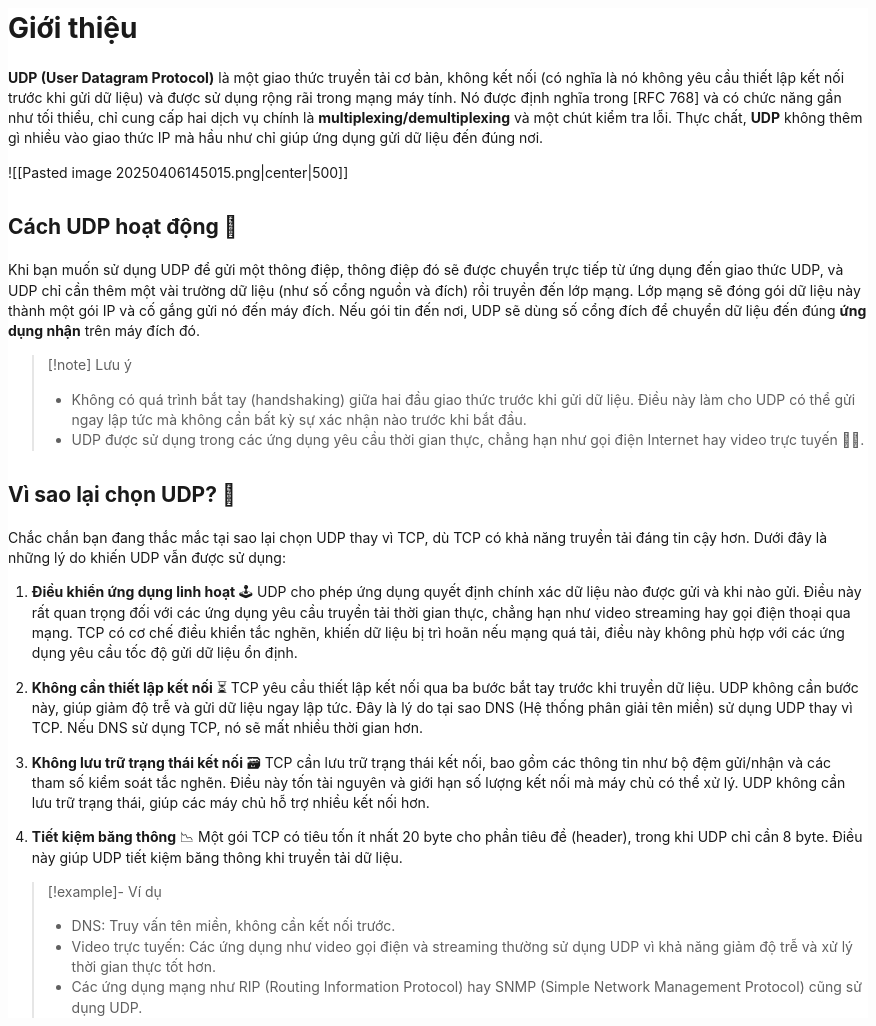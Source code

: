 # Giới thiệu
**UDP (User Datagram Protocol)** là một giao thức truyền tải cơ bản, không kết nối (có nghĩa là nó không yêu cầu thiết lập kết nối trước khi gửi dữ liệu) và được sử dụng rộng rãi trong mạng máy tính. Nó được định nghĩa trong [RFC 768] và có chức năng gần như tối thiểu, chỉ cung cấp hai dịch vụ chính là **multiplexing/demultiplexing** và một chút kiểm tra lỗi. Thực chất, **UDP** không thêm gì nhiều vào giao thức IP mà hầu như chỉ giúp ứng dụng gửi dữ liệu đến đúng nơi.

![[Pasted image 20250406145015.png|center|500]]

## Cách UDP hoạt động 🤔
Khi bạn muốn sử dụng UDP để gửi một thông điệp, thông điệp đó sẽ được chuyển trực tiếp từ ứng dụng đến giao thức UDP, và UDP chỉ cần thêm một vài trường dữ liệu (như số cổng nguồn và đích) rồi truyền đến lớp mạng. Lớp mạng sẽ đóng gói dữ liệu này thành một gói IP và cố gắng gửi nó đến máy đích. Nếu gói tin đến nơi, UDP sẽ dùng số cổng đích để chuyển dữ liệu đến đúng **ứng dụng nhận** trên máy đích đó.

> [!note] Lưu ý
> - Không có quá trình bắt tay (handshaking) giữa hai đầu giao thức trước khi gửi dữ liệu. Điều này làm cho UDP có thể gửi ngay lập tức mà không cần bất kỳ sự xác nhận nào trước khi bắt đầu.
> - UDP được sử dụng trong các ứng dụng yêu cầu thời gian thực, chẳng hạn như gọi điện Internet hay video trực tuyến 🎥📞.

## Vì sao lại chọn UDP? 🧐
Chắc chắn bạn đang thắc mắc tại sao lại chọn UDP thay vì TCP, dù TCP có khả năng truyền tải đáng tin cậy hơn. Dưới đây là những lý do khiến UDP vẫn được sử dụng:

1. **Điều khiển ứng dụng linh hoạt** 🕹️
	UDP cho phép ứng dụng quyết định chính xác dữ liệu nào được gửi và khi nào gửi. Điều này rất quan trọng đối với các ứng dụng yêu cầu truyền tải thời gian thực, chẳng hạn như video streaming hay gọi điện thoại qua mạng. TCP có cơ chế điều khiển tắc nghẽn, khiến dữ liệu bị trì hoãn nếu mạng quá tải, điều này không phù hợp với các ứng dụng yêu cầu tốc độ gửi dữ liệu ổn định.

2. **Không cần thiết lập kết nối** ⏳
	TCP yêu cầu thiết lập kết nối qua ba bước bắt tay trước khi truyền dữ liệu. UDP không cần bước này, giúp giảm độ trễ và gửi dữ liệu ngay lập tức. Đây là lý do tại sao DNS (Hệ thống phân giải tên miền) sử dụng UDP thay vì TCP. Nếu DNS sử dụng TCP, nó sẽ mất nhiều thời gian hơn.

3. **Không lưu trữ trạng thái kết nối** 🗃️
	TCP cần lưu trữ trạng thái kết nối, bao gồm các thông tin như bộ đệm gửi/nhận và các tham số kiểm soát tắc nghẽn. Điều này tốn tài nguyên và giới hạn số lượng kết nối mà máy chủ có thể xử lý. UDP không cần lưu trữ trạng thái, giúp các máy chủ hỗ trợ nhiều kết nối hơn.

4. **Tiết kiệm băng thông** 📉
	Một gói TCP có tiêu tốn ít nhất 20 byte cho phần tiêu đề (header), trong khi UDP chỉ cần 8 byte. Điều này giúp UDP tiết kiệm băng thông khi truyền tải dữ liệu.

> [!example]- Ví dụ
> - DNS: Truy vấn tên miền, không cần kết nối trước.
> - Video trực tuyến: Các ứng dụng như video gọi điện và streaming thường sử dụng UDP vì khả năng giảm độ trễ và xử lý thời gian thực tốt hơn.
> - Các ứng dụng mạng như RIP (Routing Information Protocol) hay SNMP (Simple Network Management Protocol) cũng sử dụng UDP.
